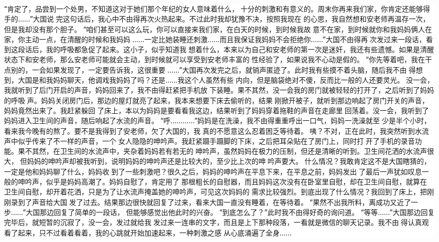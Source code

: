 “肯定了，品尝到一个处男，不知道这对于她们那个年纪的女人意味着什么， 十分的刺激和有意义的。周末你再来我们家，你肯定还能够得手的……”大国说 完这句话后，我心中不由得再次火热起来。不过此时我却犹豫不决，按照我现在 的心思，我自然想和安老师再温存一次，但是我却没有那个胆子。
“咱们甚至可以这么玩，你可以直接来我们家，在白天的时候，到时候我故 意不在家，到时候就你和我妈妈俩人在家，你主动一点，在清醒的时候和我妈妈 ……一定比她装睡还刺激……而且我保证我妈妈不会拒绝你……”大国不由得再 次发过来一段话，看到这段话后，我的呼吸都急促了起来。这小子，似乎知道我 想着什么，本来以为自己和安老师的第一次是迷奸，我还有些遗憾。如果是清醒 状态下和安老师，那么安老师可能就会主动，到时候就可以享受到安老师丰富的 性经验了，如果说我不心动是假的。
“你先等着吧，我在干点别的，一会如果发现了，一定要告诉我，这很重要 ……”大国再次发完之后，就销声匿迹了。此时我有些摸不着头脑，随后我不由 得想到，大国是和我妈妈聊天，他调戏我妈妈了吗？还是……我这个人虽然有些 内向，但是脑袋绝对不傻，反而比一般的人还要灵光。
没一会，我就听到了后门开启的声音，妈妈回来了，我不由得赶紧把手机放 下装睡。果不其然，没一会我的房门就被轻轻的打开了，之后听到了妈妈的呼吸 声。妈妈关闭房门后，那边的屋灯就亮了起来，我本来想要下床去偷听的，结果 刚掀开被子，就听到那边响起了房门开关的声音，妈妈竟然出来了。我赶紧躲回 了床上，本以为妈妈是要看看我这边，结果听到了妈妈穿着拖鞋的声音在走廊里 回荡着。没一会，我听到了妈妈进入卫生间的声音，随后响起了水流的声音。
“呼…………”妈妈是在洗澡，我不由得重重呼出一口气，妈妈一洗澡就至 少是半个小时，看来我今晚有的熬了。要不是我得到了安老师，欠了大国的，我 真的不愿意这么忍着困乏等待着。
咦？不对，正在此时，我突然听到水流声中似乎传来了不一样的声音，一个 女人隐隐的呻吟声。我赶紧蹑手蹑脚的下床，之后把耳朵贴在了房门上，同时打 开了手机的录音功能。果不其然，在卫生间的水流声中，夹杂着妈妈若有若无的 呻吟声，虽然妈妈在极力的压制，但还是清晰的听到。卫生间花洒的水流声很大， 但妈妈的呻吟声却被我听到，说明妈妈的呻吟声还是比较大的，至少比上次的呻 吟声要大。
什么情况？我敢肯定这不是大国瞎猜的，一定是他和妈妈聊了什么，妈妈收 到了一些刺激吧？很久之后，妈妈的呻吟声在平息下来，在平息之前，妈妈发出 了最后一声犹如叹息一般的呻吟声，似乎是妈妈高潮了。妈妈自慰了，肯定用了 那根粗长的自慰器，而且妈妈这次没有在卧室里自慰，却在卫生间自慰，就算在 卫生间自慰，却开着花洒，只是为了让水流声掩盖她的呻吟声，可见这次妈妈的 需求比较强烈。到底出现了什么情况？我回到了床上，把刚刚录到了声音给大国 发了过去。结果那边很快就回复了过来，看来大国一直没有睡着，在等待着。
“果然不出我所料，离成功又近了一步……”大国那边回复了简单的一段话， 但能够感觉出他此时的兴奋。
“到底怎么了？”此时我不由得好奇的询问道。
“等等……”大国那边回复完毕后，就短暂的沉寂了，没一会，发过就给我 发过来一连串的文字，而且是上下那种段落，一看就是微信的聊天记录。我不由 得认真观看了起来，只不过看着看着，我的心跳就开始加速起来，一种刺激之感 从心底涌遍了全身……


